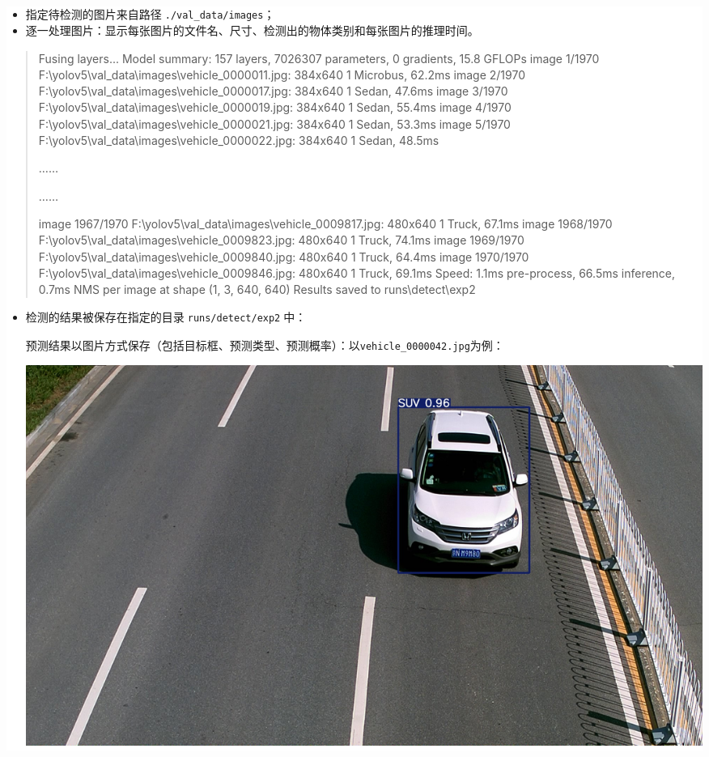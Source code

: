 - 指定待检测的图片来自路径 `./val_data/images`；
- 逐一处理图片：显示每张图片的文件名、尺寸、检测出的物体类别和每张图片的推理时间。

> Fusing layers... 
> Model summary: 157 layers, 7026307 parameters, 0 gradients, 15.8 GFLOPs
> image 1/1970 F:\yolov5\val_data\images\vehicle_0000011.jpg: 384x640 1 Microbus, 62.2ms
> image 2/1970 F:\yolov5\val_data\images\vehicle_0000017.jpg: 384x640 1 Sedan, 47.6ms
> image 3/1970 F:\yolov5\val_data\images\vehicle_0000019.jpg: 384x640 1 Sedan, 55.4ms
> image 4/1970 F:\yolov5\val_data\images\vehicle_0000021.jpg: 384x640 1 Sedan, 53.3ms
> image 5/1970 F:\yolov5\val_data\images\vehicle_0000022.jpg: 384x640 1 Sedan, 48.5ms
>
> ……
>
> ……
>
> image 1967/1970 F:\yolov5\val_data\images\vehicle_0009817.jpg: 480x640 1 Truck, 67.1ms
> image 1968/1970 F:\yolov5\val_data\images\vehicle_0009823.jpg: 480x640 1 Truck, 74.1ms
> image 1969/1970 F:\yolov5\val_data\images\vehicle_0009840.jpg: 480x640 1 Truck, 64.4ms
> image 1970/1970 F:\yolov5\val_data\images\vehicle_0009846.jpg: 480x640 1 Truck, 69.1ms
> Speed: 1.1ms pre-process, 66.5ms inference, 0.7ms NMS per image at shape (1, 3, 640, 640)
> Results saved to runs\detect\exp2

- 检测的结果被保存在指定的目录 `runs/detect/exp2` 中：

  预测结果以图片方式保存（包括目标框、预测类型、预测概率）：以`vehicle_0000042.jpg`为例：

  ![image-20241216182640734](./runs/detect/exp2/vehicle_0000042.jpg)

